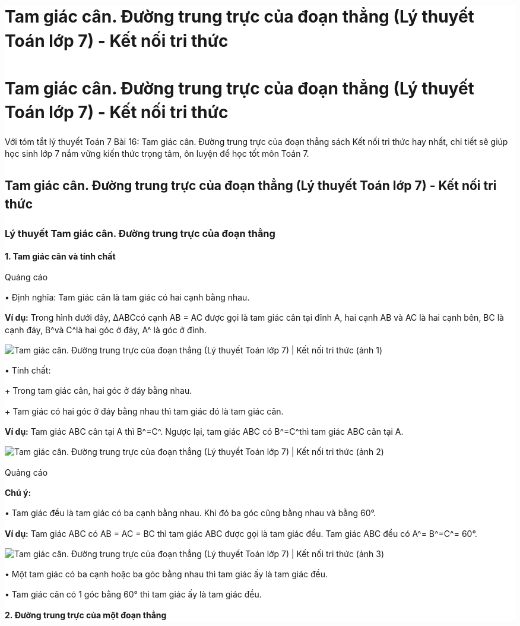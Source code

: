 # Tam giác cân. Đường trung trực của đoạn thẳng (Lý thuyết Toán lớp 7) - Kết nối tri thức

# Tam giác cân. Đường trung trực của đoạn thẳng (Lý thuyết Toán lớp 7) - Kết nối tri thức

Với tóm tắt lý thuyết Toán 7 Bài 16: Tam giác cân. Đường trung trực của đoạn thẳng sách Kết nối tri thức hay nhất, chi tiết sẽ giúp học sinh lớp 7 nắm vững kiến thức trọng tâm, ôn luyện để học tốt môn Toán 7.

## Tam giác cân. Đường trung trực của đoạn thẳng (Lý thuyết Toán lớp 7) - Kết nối tri thức

### **Lý thuyết Tam giác cân. Đường trung trực của đoạn thẳng**

**1\. Tam giác cân và tính chất**

Quảng cáo

• Định nghĩa: Tam giác cân là tam giác có hai cạnh bằng nhau.

**Ví dụ:** Trong hình dưới đây, ΔABCcó cạnh AB = AC được gọi là tam giác cân tại đỉnh A, hai cạnh AB và AC là hai cạnh bên, BC là cạnh đáy, B^và C^là hai góc ở đáy, A^ là góc ở đỉnh.

![Tam giác cân. Đường trung trực của đoạn thẳng \(Lý thuyết Toán lớp 7\) | Kết nối tri thức \(ảnh 1\)](https://vietjack.com/toan-7-kn/images/ly-thuyet-bai-16-tam-giac-can-duong-trung-truc-cua-doan-thang.PNG)

• Tính chất:

\+ Trong tam giác cân, hai góc ở đáy bằng nhau.

\+ Tam giác có hai góc ở đáy bằng nhau thì tam giác đó là tam giác cân.

**Ví dụ:** Tam giác ABC cân tại A thì B^=C^. Ngược lại, tam giác ABC có B^=C^thì tam giác ABC cân tại A.

![Tam giác cân. Đường trung trực của đoạn thẳng \(Lý thuyết Toán lớp 7\) | Kết nối tri thức \(ảnh 2\)](https://vietjack.com/toan-7-kn/images/ly-thuyet-bai-16-tam-giac-can-duong-trung-truc-cua-doan-thang-1.PNG)

Quảng cáo

**Chú ý:**

• Tam giác đều là tam giác có ba cạnh bằng nhau. Khi đó ba góc cũng bằng nhau và bằng 60°.

**Ví dụ:** Tam giác ABC có AB = AC = BC thì tam giác ABC được gọi là tam giác đều. Tam giác ABC đều có A^= B^=C^= 60°.

![Tam giác cân. Đường trung trực của đoạn thẳng \(Lý thuyết Toán lớp 7\) | Kết nối tri thức \(ảnh 3\)](https://vietjack.com/toan-7-kn/images/ly-thuyet-bai-16-tam-giac-can-duong-trung-truc-cua-doan-thang-2.PNG)

• Một tam giác có ba cạnh hoặc ba góc bằng nhau thì tam giác ấy là tam giác đều.

• Tam giác cân có 1 góc bằng 60° thì tam giác ấy là tam giác đều.

**2\. Đường trung trực của một đoạn thẳng**
